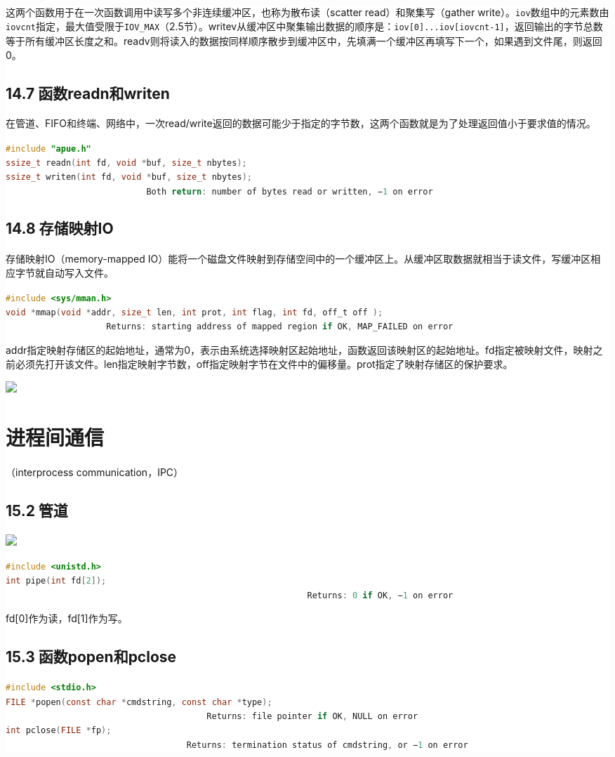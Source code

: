 这两个函数用于在一次函数调用中读写多个非连续缓冲区，也称为散布读（scatter read）和聚集写（gather write）。`iov`数组中的元素数由`iovcnt`指定，最大值受限于`IOV_MAX`（2.5节）。writev从缓冲区中聚集输出数据的顺序是：`iov[0]...iov[iovcnt-1]`，返回输出的字节总数等于所有缓冲区长度之和。readv则将读入的数据按同样顺序散步到缓冲区中，先填满一个缓冲区再填写下一个，如果遇到文件尾，则返回0。

## 14.7 函数readn和writen

在管道、FIFO和终端、网络中，一次read/write返回的数据可能少于指定的字节数，这两个函数就是为了处理返回值小于要求值的情况。

```c
#include "apue.h"
ssize_t readn(int fd, void *buf, size_t nbytes);
ssize_t writen(int fd, void *buf, size_t nbytes);
							Both return: number of bytes read or written, −1 on error
```

## 14.8 存储映射IO

存储映射IO（memory-mapped IO）能将一个磁盘文件映射到存储空间中的一个缓冲区上。从缓冲区取数据就相当于读文件，写缓冲区相应字节就自动写入文件。

```c
#include <sys/mman.h>
void *mmap(void *addr, size_t len, int prot, int flag, int fd, off_t off );
					Returns: starting address of mapped region if OK, MAP_FAILED on error
```

addr指定映射存储区的起始地址，通常为0，表示由系统选择映射区起始地址，函数返回该映射区的起始地址。fd指定被映射文件，映射之前必须先打开该文件。len指定映射字节数，off指定映射字节在文件中的偏移量。prot指定了映射存储区的保护要求。

![](E:\EBOOK\GITnote\APUE_3rd\APUE_pics\image-20210718153419677.png)

# 进程间通信

（interprocess communication，IPC）

## 15.2 管道

![](C:\Users\hasee\AppData\Roaming\Typora\typora-user-images\image-20210718211129037.png)

```c
#include <unistd.h>
int pipe(int fd[2]);
															Returns: 0 if OK, −1 on error
```

fd[0]作为读，fd[1]作为写。

## 15.3 函数popen和pclose

```c
#include <stdio.h>
FILE *popen(const char *cmdstring, const char *type);
										Returns: file pointer if OK, NULL on error
int pclose(FILE *fp);
									Returns: termination status of cmdstring, or −1 on error
```
